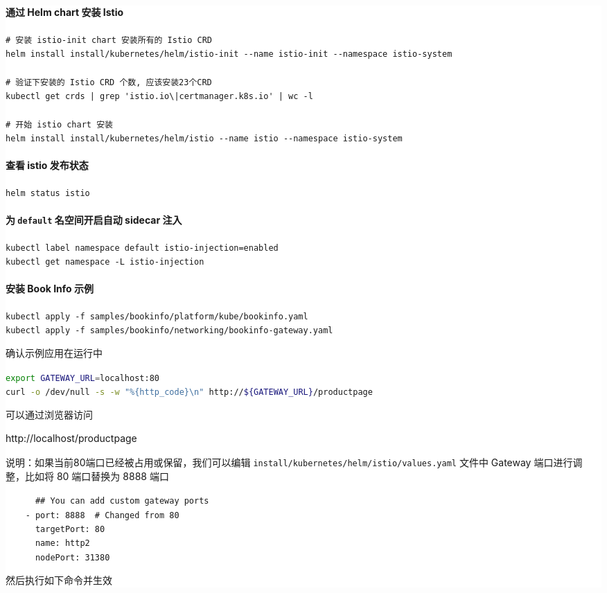 

#### 通过 Helm chart 安装 Istio

```shell
# 安装 istio-init chart 安装所有的 Istio CRD
helm install install/kubernetes/helm/istio-init --name istio-init --namespace istio-system

# 验证下安装的 Istio CRD 个数, 应该安装23个CRD
kubectl get crds | grep 'istio.io\|certmanager.k8s.io' | wc -l

# 开始 istio chart 安装
helm install install/kubernetes/helm/istio --name istio --namespace istio-system
```

#### 查看 istio 发布状态

```shell
helm status istio
```

#### 为 ```default``` 名空间开启自动 sidecar 注入

```shell
kubectl label namespace default istio-injection=enabled
kubectl get namespace -L istio-injection
```

#### 安装 Book Info 示例

```shell
kubectl apply -f samples/bookinfo/platform/kube/bookinfo.yaml
kubectl apply -f samples/bookinfo/networking/bookinfo-gateway.yaml
```


确认示例应用在运行中

```bash
export GATEWAY_URL=localhost:80
curl -o /dev/null -s -w "%{http_code}\n" http://${GATEWAY_URL}/productpage
```

可以通过浏览器访问

http://localhost/productpage


说明：如果当前80端口已经被占用或保留，我们可以编辑 ```install/kubernetes/helm/istio/values.yaml``` 文件中
Gateway 端口进行调整，比如将 80 端口替换为 8888 端口

```
      ## You can add custom gateway ports
    - port: 8888  # Changed from 80
      targetPort: 80
      name: http2
      nodePort: 31380
```

然后执行如下命令并生效
